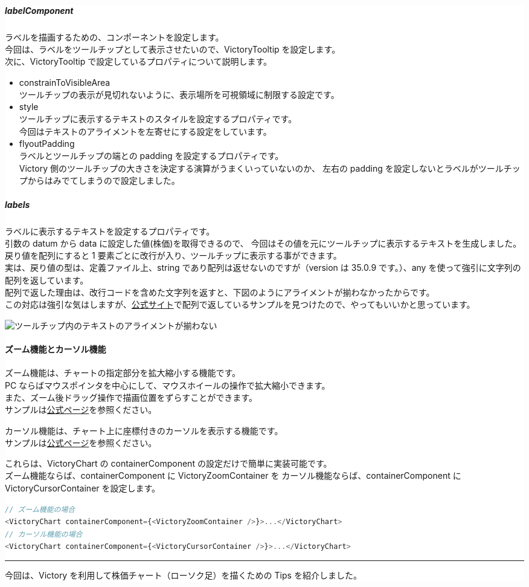 ##### labelComponent

ラベルを描画するための、コンポーネントを設定します。  
今回は、ラベルをツールチップとして表示させたいので、VictoryTooltip を設定します。  
次に、VictoryTooltip で設定しているプロパティについて説明します。

- constrainToVisibleArea  
  ツールチップの表示が見切れないように、表示場所を可視領域に制限する設定です。
- style  
  ツールチップに表示するテキストのスタイルを設定するプロパティです。  
  今回はテキストのアライメントを左寄せにする設定をしています。
- flyoutPadding  
  ラベルとツールチップの端との padding を設定するプロパティです。  
  Victory 側のツールチップの大きさを決定する演算がうまくいっていないのか、
  左右の padding を設定しないとラベルがツールチップからはみでてしまうので設定しました。

##### labels

ラベルに表示するテキストを設定するプロパティです。  
引数の datum から data に設定した値(株価)を取得できるので、
今回はその値を元にツールチップに表示するテキストを生成しました。  
戻り値を配列にすると 1 要素ごとに改行が入り、ツールチップに表示する事ができます。  
実は、戻り値の型は、定義ファイル上、string であり配列は返せないのですが（version は 35.0.9 です。）、any を使って強引に文字列の配列を返しています。  
配列で返した理由は、改行コードを含めた文字列を返すと、下図のようにアライメントが揃わなかったからです。  
この対応は強引な気はしますが、[公式サイト](https://formidable.com/open-source/victory/docs/victory-label#backgroundpadding)で配列で返しているサンプルを見つけたので、やってもいいかと思っています。

![ツールチップ内のテキストのアライメントが揃わない](/media/victory-tooltip-alignment.png)

#### ズーム機能とカーソル機能

ズーム機能は、チャートの指定部分を拡大縮小する機能です。  
PC ならばマウスポインタを中心にして、マウスホイールの操作で拡大縮小できます。  
また、ズーム後ドラッグ操作で描画位置をずらすことができます。  
サンプルは[公式ページ](https://formidable.com/open-source/victory/docs/victory-zoom-container)を参照ください。

カーソル機能は、チャート上に座標付きのカーソルを表示する機能です。  
サンプルは[公式ページ](https://formidable.com/open-source/victory/docs/victory-cursor-container)を参照ください。

これらは、VictoryChart の containerComponent の設定だけで簡単に実装可能です。  
ズーム機能ならば、containerComponent に VictoryZoomContainer を
カーソル機能ならば、containerComponent に VictoryCursorContainer を設定します。

```javascript
// ズーム機能の場合
<VictoryChart containerComponent={<VictoryZoomContainer />}>...</VictoryChart>
// カーソル機能の場合
<VictoryChart containerComponent={<VictoryCursorContainer />}>...</VictoryChart>

```

---

今回は、Victory を利用して株価チャート（ローソク足）を描くための Tips を紹介しました。
